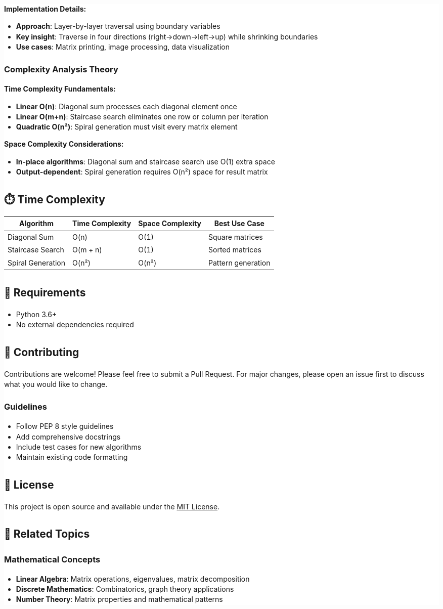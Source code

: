 **Implementation Details:**
- **Approach**: Layer-by-layer traversal using boundary variables
- **Key insight**: Traverse in four directions (right→down→left→up) while shrinking boundaries
- **Use cases**: Matrix printing, image processing, data visualization

### Complexity Analysis Theory

**Time Complexity Fundamentals:**
- **Linear O(n)**: Diagonal sum processes each diagonal element once
- **Linear O(m+n)**: Staircase search eliminates one row or column per iteration
- **Quadratic O(n²)**: Spiral generation must visit every matrix element

**Space Complexity Considerations:**
- **In-place algorithms**: Diagonal sum and staircase search use O(1) extra space
- **Output-dependent**: Spiral generation requires O(n²) space for result matrix

## ⏱️ Time Complexity

| Algorithm | Time Complexity | Space Complexity | Best Use Case |
|-----------|----------------|------------------|---------------|
| Diagonal Sum | O(n) | O(1) | Square matrices |
| Staircase Search | O(m + n) | O(1) | Sorted matrices |
| Spiral Generation | O(n²) | O(n²) | Pattern generation |

## 🔧 Requirements

- Python 3.6+
- No external dependencies required

## 🤝 Contributing

Contributions are welcome! Please feel free to submit a Pull Request. For major changes, please open an issue first to discuss what you would like to change.

### Guidelines
- Follow PEP 8 style guidelines
- Add comprehensive docstrings
- Include test cases for new algorithms
- Maintain existing code formatting

## 📝 License

This project is open source and available under the [MIT License](LICENSE).

## 🔗 Related Topics

### Mathematical Concepts
- **Linear Algebra**: Matrix operations, eigenvalues, matrix decomposition
- **Discrete Mathematics**: Combinatorics, graph theory applications
- **Number Theory**: Matrix properties and mathematical patterns
